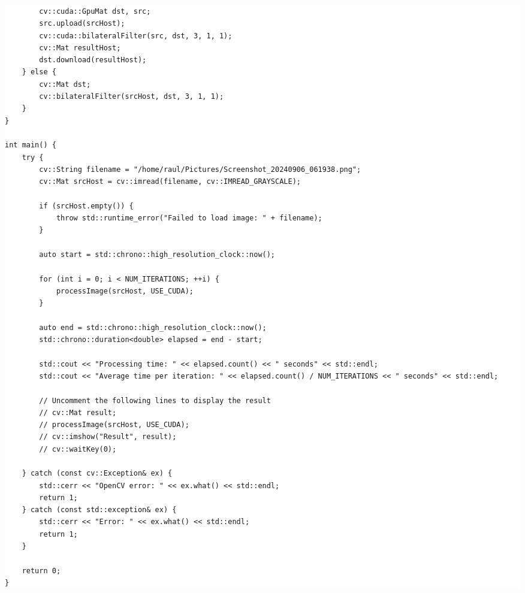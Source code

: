 ```
        cv::cuda::GpuMat dst, src;
        src.upload(srcHost);
        cv::cuda::bilateralFilter(src, dst, 3, 1, 1);
        cv::Mat resultHost;
        dst.download(resultHost);
    } else {
        cv::Mat dst;
        cv::bilateralFilter(srcHost, dst, 3, 1, 1);
    }
}

int main() {
    try {
        cv::String filename = "/home/raul/Pictures/Screenshot_20240906_061938.png";
        cv::Mat srcHost = cv::imread(filename, cv::IMREAD_GRAYSCALE);

        if (srcHost.empty()) {
            throw std::runtime_error("Failed to load image: " + filename);
        }

        auto start = std::chrono::high_resolution_clock::now();

        for (int i = 0; i < NUM_ITERATIONS; ++i) {
            processImage(srcHost, USE_CUDA);
        }

        auto end = std::chrono::high_resolution_clock::now();
        std::chrono::duration<double> elapsed = end - start;

        std::cout << "Processing time: " << elapsed.count() << " seconds" << std::endl;
        std::cout << "Average time per iteration: " << elapsed.count() / NUM_ITERATIONS << " seconds" << std::endl;

        // Uncomment the following lines to display the result
        // cv::Mat result;
        // processImage(srcHost, USE_CUDA);
        // cv::imshow("Result", result);
        // cv::waitKey(0);

    } catch (const cv::Exception& ex) {
        std::cerr << "OpenCV error: " << ex.what() << std::endl;
        return 1;
    } catch (const std::exception& ex) {
        std::cerr << "Error: " << ex.what() << std::endl;
        return 1;
    }

    return 0;
}
```
